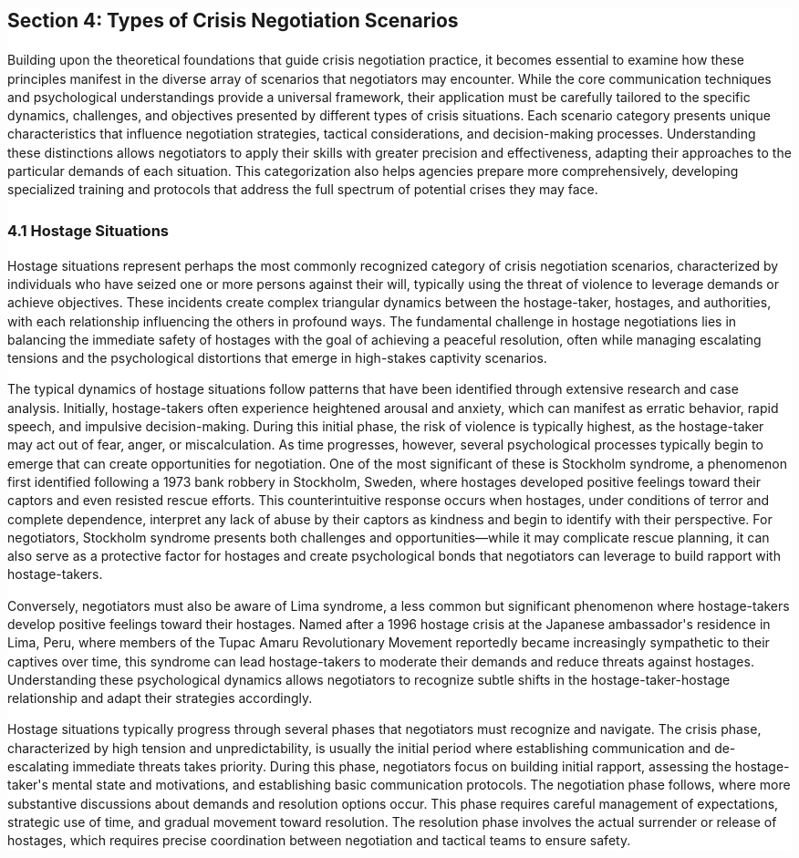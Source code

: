 ## Section 4: Types of Crisis Negotiation Scenarios

Building upon the theoretical foundations that guide crisis negotiation practice, it becomes essential to examine how these principles manifest in the diverse array of scenarios that negotiators may encounter. While the core communication techniques and psychological understandings provide a universal framework, their application must be carefully tailored to the specific dynamics, challenges, and objectives presented by different types of crisis situations. Each scenario category presents unique characteristics that influence negotiation strategies, tactical considerations, and decision-making processes. Understanding these distinctions allows negotiators to apply their skills with greater precision and effectiveness, adapting their approaches to the particular demands of each situation. This categorization also helps agencies prepare more comprehensively, developing specialized training and protocols that address the full spectrum of potential crises they may face.

### 4.1 Hostage Situations

Hostage situations represent perhaps the most commonly recognized category of crisis negotiation scenarios, characterized by individuals who have seized one or more persons against their will, typically using the threat of violence to leverage demands or achieve objectives. These incidents create complex triangular dynamics between the hostage-taker, hostages, and authorities, with each relationship influencing the others in profound ways. The fundamental challenge in hostage negotiations lies in balancing the immediate safety of hostages with the goal of achieving a peaceful resolution, often while managing escalating tensions and the psychological distortions that emerge in high-stakes captivity scenarios.

The typical dynamics of hostage situations follow patterns that have been identified through extensive research and case analysis. Initially, hostage-takers often experience heightened arousal and anxiety, which can manifest as erratic behavior, rapid speech, and impulsive decision-making. During this initial phase, the risk of violence is typically highest, as the hostage-taker may act out of fear, anger, or miscalculation. As time progresses, however, several psychological processes typically begin to emerge that can create opportunities for negotiation. One of the most significant of these is Stockholm syndrome, a phenomenon first identified following a 1973 bank robbery in Stockholm, Sweden, where hostages developed positive feelings toward their captors and even resisted rescue efforts. This counterintuitive response occurs when hostages, under conditions of terror and complete dependence, interpret any lack of abuse by their captors as kindness and begin to identify with their perspective. For negotiators, Stockholm syndrome presents both challenges and opportunities—while it may complicate rescue planning, it can also serve as a protective factor for hostages and create psychological bonds that negotiators can leverage to build rapport with hostage-takers.

Conversely, negotiators must also be aware of Lima syndrome, a less common but significant phenomenon where hostage-takers develop positive feelings toward their hostages. Named after a 1996 hostage crisis at the Japanese ambassador's residence in Lima, Peru, where members of the Tupac Amaru Revolutionary Movement reportedly became increasingly sympathetic to their captives over time, this syndrome can lead hostage-takers to moderate their demands and reduce threats against hostages. Understanding these psychological dynamics allows negotiators to recognize subtle shifts in the hostage-taker-hostage relationship and adapt their strategies accordingly.

Hostage situations typically progress through several phases that negotiators must recognize and navigate. The crisis phase, characterized by high tension and unpredictability, is usually the initial period where establishing communication and de-escalating immediate threats takes priority. During this phase, negotiators focus on building initial rapport, assessing the hostage-taker's mental state and motivations, and establishing basic communication protocols. The negotiation phase follows, where more substantive discussions about demands and resolution options occur. This phase requires careful management of expectations, strategic use of time, and gradual movement toward resolution. The resolution phase involves the actual surrender or release of hostages, which requires precise coordination between negotiation and tactical teams to ensure safety.
